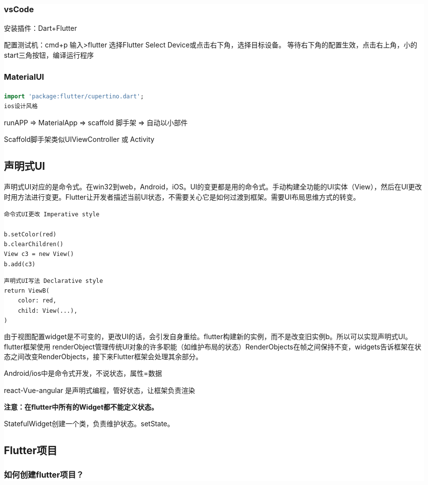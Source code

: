 ### vsCode

安装插件：Dart+Flutter

配置测试机：cmd+p 输入>flutter 选择Flutter Select Device或点击右下角，选择目标设备。
等待右下角的配置生效，点击右上角，小的start三角按钮，编译运行程序

### MaterialUI 

```dart
import 'package:flutter/cupertino.dart';
ios设计风格
```

runAPP => MaterialApp => scaffold 脚手架 => 自动以小部件

Scaffold脚手架类似UIViewController 或 Activity


## 声明式UI

声明式UI对应的是命令式。在win32到web，Android，iOS。UI的变更都是用的命令式。手动构建全功能的UI实体（View），然后在UI更改时用方法进行变更。Flutter让开发者描述当前UI状态，不需要关心它是如何过渡到框架。需要UI布局思维方式的转变。

```
命令式UI更改 Imperative style

b.setColor(red)
b.clearChildren()
View c3 = new View()
b.add(c3)
```

```
声明式UI写法 Declarative style
return ViewB(
	color: red,
	child: View(...),
)
```

由于视图配置widget是不可变的，更改UI的话，会引发自身重绘。flutter构建新的实例，而不是改变旧实例b。所以可以实现声明式UI。
flutter框架使用 renderObject管理传统UI对象的许多职能（如维护布局的状态）RenderObjects在帧之间保持不变，widgets告诉框架在状态之间改变RenderObjects，接下来Flutter框架会处理其余部分。

Android/ios中是命令式开发，不说状态，属性=数据

react-Vue-angular 是声明式编程，管好状态，让框架负责渲染

**注意：在flutter中所有的Widget都不能定义状态。**

StatefulWidget创建一个类，负责维护状态。setState。



## Flutter项目

### 如何创建flutter项目？
